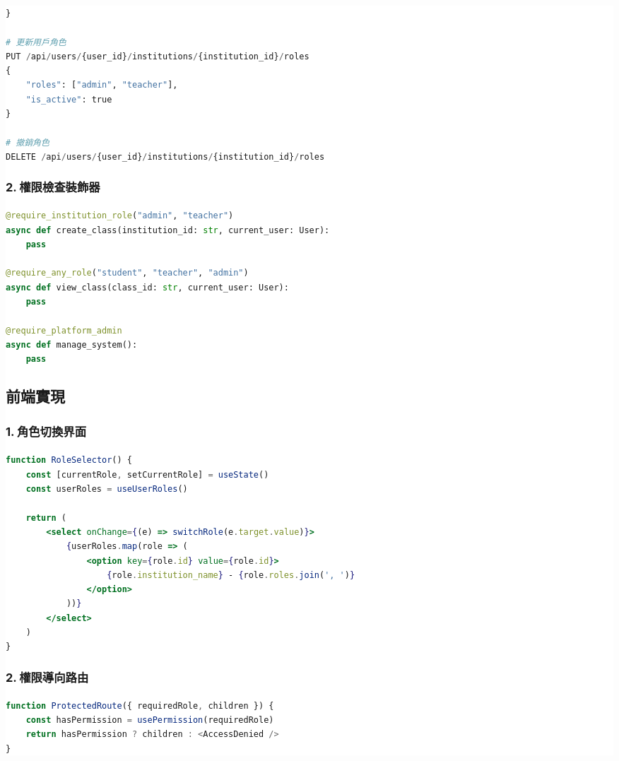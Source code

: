 ```python
}

# 更新用戶角色
PUT /api/users/{user_id}/institutions/{institution_id}/roles
{
    "roles": ["admin", "teacher"],
    "is_active": true
}

# 撤銷角色
DELETE /api/users/{user_id}/institutions/{institution_id}/roles
```

### 2. 權限檢查裝飾器
```python
@require_institution_role("admin", "teacher")
async def create_class(institution_id: str, current_user: User):
    pass

@require_any_role("student", "teacher", "admin") 
async def view_class(class_id: str, current_user: User):
    pass

@require_platform_admin
async def manage_system():
    pass
```

## 前端實現

### 1. 角色切換界面
```jsx
function RoleSelector() {
    const [currentRole, setCurrentRole] = useState()
    const userRoles = useUserRoles()
    
    return (
        <select onChange={(e) => switchRole(e.target.value)}>
            {userRoles.map(role => (
                <option key={role.id} value={role.id}>
                    {role.institution_name} - {role.roles.join(', ')}
                </option>
            ))}
        </select>
    )
}
```

### 2. 權限導向路由
```jsx
function ProtectedRoute({ requiredRole, children }) {
    const hasPermission = usePermission(requiredRole)
    return hasPermission ? children : <AccessDenied />
}
```
